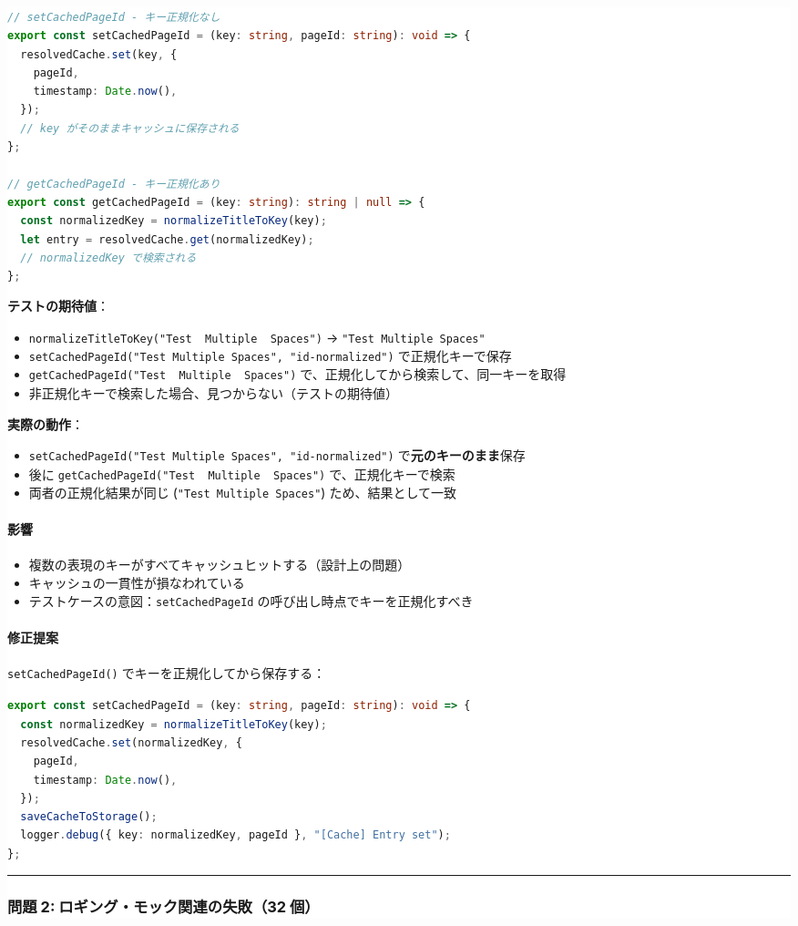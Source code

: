 ```typescript
// setCachedPageId - キー正規化なし
export const setCachedPageId = (key: string, pageId: string): void => {
  resolvedCache.set(key, {
    pageId,
    timestamp: Date.now(),
  });
  // key がそのままキャッシュに保存される
};

// getCachedPageId - キー正規化あり
export const getCachedPageId = (key: string): string | null => {
  const normalizedKey = normalizeTitleToKey(key);
  let entry = resolvedCache.get(normalizedKey);
  // normalizedKey で検索される
};
```

**テストの期待値**：

- `normalizeTitleToKey("Test  Multiple  Spaces")` → `"Test Multiple Spaces"`
- `setCachedPageId("Test Multiple Spaces", "id-normalized")` で正規化キーで保存
- `getCachedPageId("Test  Multiple  Spaces")` で、正規化してから検索して、同一キーを取得
- 非正規化キーで検索した場合、見つからない（テストの期待値）

**実際の動作**：

- `setCachedPageId("Test Multiple Spaces", "id-normalized")` で**元のキーのまま**保存
- 後に `getCachedPageId("Test  Multiple  Spaces")` で、正規化キーで検索
- 両者の正規化結果が同じ (`"Test Multiple Spaces"`) ため、結果として一致

#### 影響

- 複数の表現のキーがすべてキャッシュヒットする（設計上の問題）
- キャッシュの一貫性が損なわれている
- テストケースの意図：`setCachedPageId` の呼び出し時点でキーを正規化すべき

#### 修正提案

`setCachedPageId()` でキーを正規化してから保存する：

```typescript
export const setCachedPageId = (key: string, pageId: string): void => {
  const normalizedKey = normalizeTitleToKey(key);
  resolvedCache.set(normalizedKey, {
    pageId,
    timestamp: Date.now(),
  });
  saveCacheToStorage();
  logger.debug({ key: normalizedKey, pageId }, "[Cache] Entry set");
};
```

---

### 問題 2: ロギング・モック関連の失敗（32 個）
